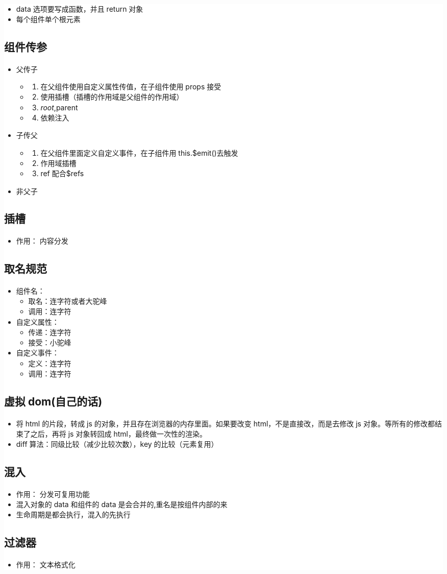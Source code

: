 - data 选项要写成函数，并且 return 对象
- 每个组件单个根元素

## 组件传参

- 父传子

  - 1. 在父组件使用自定义属性传值，在子组件使用 props 接受
  - 2. 使用插槽（插槽的作用域是父组件的作用域）
  - 3. $root,$parent
  - 4. 依赖注入

- 子传父

  - 1. 在父组件里面定义自定义事件，在子组件用 this.$emit()去触发
  - 2. 作用域插槽
  - 3. ref 配合$refs

- 非父子

## 插槽

- 作用： 内容分发

## 取名规范

- 组件名：
  - 取名：连字符或者大驼峰
  - 调用：连字符
- 自定义属性：
  - 传递：连字符
  - 接受：小驼峰
- 自定义事件：
  - 定义：连字符
  - 调用：连字符

## 虚拟 dom(自己的话)

- 将 html 的片段，转成 js 的对象，并且存在浏览器的内存里面。如果要改变 html，不是直接改，而是去修改 js 对象。等所有的修改都结束了之后，再将 js 对象转回成 html，最终做一次性的渲染。
- diff 算法：同级比较（减少比较次数），key 的比较（元素复用）

## 混入

- 作用： 分发可复用功能
- 混入对象的 data 和组件的 data 是会合并的,重名是按组件内部的来
- 生命周期是都会执行，混入的先执行

## 过滤器

- 作用： 文本格式化
